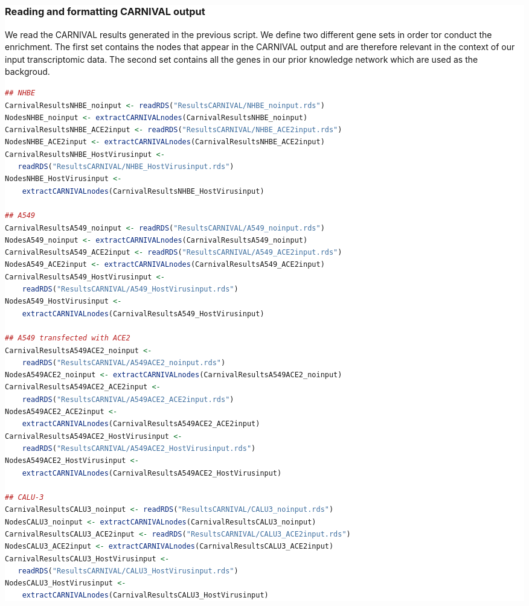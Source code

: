### Reading and formatting CARNIVAL output

We read the CARNIVAL results generated in the previous script. We define
two different gene sets in order tor conduct the enrichment. The first
set contains the nodes that appear in the CARNIVAL output and are
therefore relevant in the context of our input transcriptomic data. The
second set contains all the genes in our prior knowledge network which
are used as the backgroud.

``` r
## NHBE 
CarnivalResultsNHBE_noinput <- readRDS("ResultsCARNIVAL/NHBE_noinput.rds")
NodesNHBE_noinput <- extractCARNIVALnodes(CarnivalResultsNHBE_noinput)    
CarnivalResultsNHBE_ACE2input <- readRDS("ResultsCARNIVAL/NHBE_ACE2input.rds")
NodesNHBE_ACE2input <- extractCARNIVALnodes(CarnivalResultsNHBE_ACE2input)  
CarnivalResultsNHBE_HostVirusinput <- 
   readRDS("ResultsCARNIVAL/NHBE_HostVirusinput.rds")
NodesNHBE_HostVirusinput <- 
    extractCARNIVALnodes(CarnivalResultsNHBE_HostVirusinput)  

## A549
CarnivalResultsA549_noinput <- readRDS("ResultsCARNIVAL/A549_noinput.rds")
NodesA549_noinput <- extractCARNIVALnodes(CarnivalResultsA549_noinput)    
CarnivalResultsA549_ACE2input <- readRDS("ResultsCARNIVAL/A549_ACE2input.rds")
NodesA549_ACE2input <- extractCARNIVALnodes(CarnivalResultsA549_ACE2input)  
CarnivalResultsA549_HostVirusinput <- 
    readRDS("ResultsCARNIVAL/A549_HostVirusinput.rds")
NodesA549_HostVirusinput <- 
    extractCARNIVALnodes(CarnivalResultsA549_HostVirusinput)  

## A549 transfected with ACE2
CarnivalResultsA549ACE2_noinput <- 
    readRDS("ResultsCARNIVAL/A549ACE2_noinput.rds")
NodesA549ACE2_noinput <- extractCARNIVALnodes(CarnivalResultsA549ACE2_noinput)    
CarnivalResultsA549ACE2_ACE2input <- 
    readRDS("ResultsCARNIVAL/A549ACE2_ACE2input.rds")
NodesA549ACE2_ACE2input <- 
    extractCARNIVALnodes(CarnivalResultsA549ACE2_ACE2input)  
CarnivalResultsA549ACE2_HostVirusinput <- 
    readRDS("ResultsCARNIVAL/A549ACE2_HostVirusinput.rds")
NodesA549ACE2_HostVirusinput <- 
    extractCARNIVALnodes(CarnivalResultsA549ACE2_HostVirusinput) 

## CALU-3
CarnivalResultsCALU3_noinput <- readRDS("ResultsCARNIVAL/CALU3_noinput.rds")
NodesCALU3_noinput <- extractCARNIVALnodes(CarnivalResultsCALU3_noinput)    
CarnivalResultsCALU3_ACE2input <- readRDS("ResultsCARNIVAL/CALU3_ACE2input.rds")
NodesCALU3_ACE2input <- extractCARNIVALnodes(CarnivalResultsCALU3_ACE2input)  
CarnivalResultsCALU3_HostVirusinput <- 
   readRDS("ResultsCARNIVAL/CALU3_HostVirusinput.rds")
NodesCALU3_HostVirusinput <- 
    extractCARNIVALnodes(CarnivalResultsCALU3_HostVirusinput)  
```
